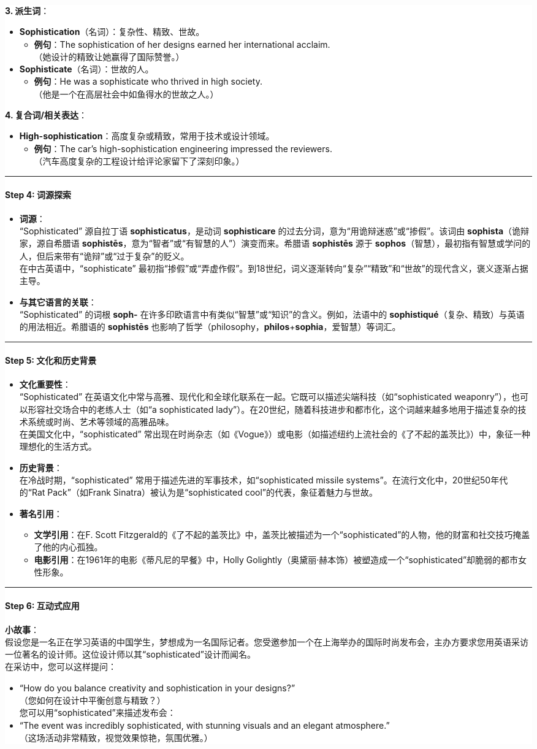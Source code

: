 **3. 派生词**：
- **Sophistication**（名词）：复杂性、精致、世故。  
  - **例句**：The sophistication of her designs earned her international acclaim.  
    （她设计的精致让她赢得了国际赞誉。）  
- **Sophisticate**（名词）：世故的人。  
  - **例句**：He was a sophisticate who thrived in high society.  
    （他是一个在高层社会中如鱼得水的世故之人。）  

**4. 复合词/相关表达**：
- **High-sophistication**：高度复杂或精致，常用于技术或设计领域。  
  - **例句**：The car’s high-sophistication engineering impressed the reviewers.  
    （汽车高度复杂的工程设计给评论家留下了深刻印象。）  

---

#### **Step 4: 词源探索**

- **词源**：  
  “Sophisticated” 源自拉丁语 **sophisticatus**，是动词 **sophisticare** 的过去分词，意为“用诡辩迷惑”或“掺假”。该词由 **sophista**（诡辩家，源自希腊语 **sophistēs**，意为“智者”或“有智慧的人”）演变而来。希腊语 **sophistēs** 源于 **sophos**（智慧），最初指有智慧或学问的人，但后来带有“诡辩”或“过于复杂”的贬义。  
  在中古英语中，“sophisticate” 最初指“掺假”或“弄虚作假”。到18世纪，词义逐渐转向“复杂”“精致”和“世故”的现代含义，褒义逐渐占据主导。

- **与其它语言的关联**：  
  “Sophisticated” 的词根 **soph-** 在许多印欧语言中有类似“智慧”或“知识”的含义。例如，法语中的 **sophistiqué**（复杂、精致）与英语的用法相近。希腊语的 **sophistēs** 也影响了哲学（philosophy，**philos**+**sophia**，爱智慧）等词汇。

---

#### **Step 5: 文化和历史背景**

- **文化重要性**：  
  “Sophisticated” 在英语文化中常与高雅、现代化和全球化联系在一起。它既可以描述尖端科技（如“sophisticated weaponry”），也可以形容社交场合中的老练人士（如“a sophisticated lady”）。在20世纪，随着科技进步和都市化，这个词越来越多地用于描述复杂的技术系统或时尚、艺术等领域的高雅品味。  
  在美国文化中，“sophisticated” 常出现在时尚杂志（如《Vogue》）或电影（如描述纽约上流社会的《了不起的盖茨比》）中，象征一种理想化的生活方式。

- **历史背景**：  
  在冷战时期，“sophisticated” 常用于描述先进的军事技术，如“sophisticated missile systems”。在流行文化中，20世纪50年代的“Rat Pack”（如Frank Sinatra）被认为是“sophisticated cool”的代表，象征着魅力与世故。

- **著名引用**：  
  - **文学引用**：在F. Scott Fitzgerald的《了不起的盖茨比》中，盖茨比被描述为一个“sophisticated”的人物，他的财富和社交技巧掩盖了他的内心孤独。  
  - **电影引用**：在1961年的电影《蒂凡尼的早餐》中，Holly Golightly（奥黛丽·赫本饰）被塑造成一个“sophisticated”却脆弱的都市女性形象。

---

#### **Step 6: 互动式应用**

**小故事**：  
假设您是一名正在学习英语的中国学生，梦想成为一名国际记者。您受邀参加一个在上海举办的国际时尚发布会，主办方要求您用英语采访一位著名的设计师。这位设计师以其“sophisticated”设计而闻名。  
在采访中，您可以这样提问：  
- “How do you balance creativity and sophistication in your designs?”  
  （您如何在设计中平衡创意与精致？）  
您可以用“sophisticated”来描述发布会：  
- “The event was incredibly sophisticated, with stunning visuals and an elegant atmosphere.”  
  （这场活动非常精致，视觉效果惊艳，氛围优雅。）  
